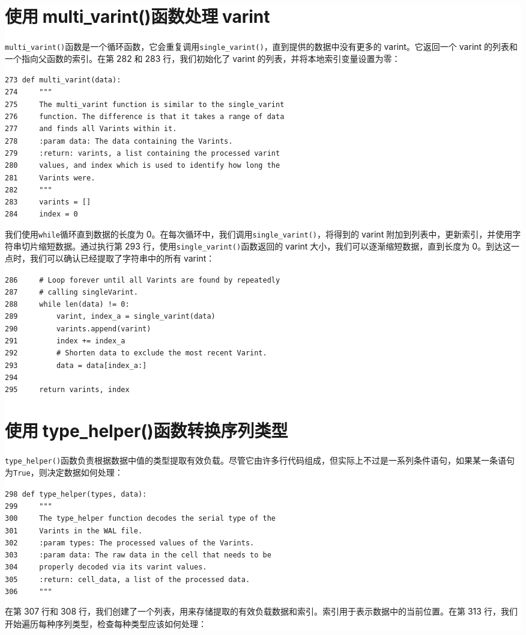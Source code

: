 # 使用 multi_varint()函数处理 varint

`multi_varint()`函数是一个循环函数，它会重复调用`single_varint()`，直到提供的数据中没有更多的 varint。它返回一个 varint 的列表和一个指向父函数的索引。在第 282 和 283 行，我们初始化了 varint 的列表，并将本地索引变量设置为零：

```
273 def multi_varint(data):
274     """
275     The multi_varint function is similar to the single_varint
276     function. The difference is that it takes a range of data
277     and finds all Varints within it.
278     :param data: The data containing the Varints.
279     :return: varints, a list containing the processed varint
280     values, and index which is used to identify how long the
281     Varints were.
282     """
283     varints = []
284     index = 0
```

我们使用`while`循环直到数据的长度为 0。在每次循环中，我们调用`single_varint()`，将得到的 varint 附加到列表中，更新索引，并使用字符串切片缩短数据。通过执行第 293 行，使用`single_varint()`函数返回的 varint 大小，我们可以逐渐缩短数据，直到长度为 0。到达这一点时，我们可以确认已经提取了字符串中的所有 varint：

```
286     # Loop forever until all Varints are found by repeatedly
287     # calling singleVarint.
288     while len(data) != 0:
289         varint, index_a = single_varint(data)
290         varints.append(varint)
291         index += index_a
292         # Shorten data to exclude the most recent Varint.
293         data = data[index_a:]
294 
295     return varints, index
```

# 使用 type_helper()函数转换序列类型

`type_helper()`函数负责根据数据中值的类型提取有效负载。尽管它由许多行代码组成，但实际上不过是一系列条件语句，如果某一条语句为`True`，则决定数据如何处理：

```
298 def type_helper(types, data):
299     """
300     The type_helper function decodes the serial type of the
301     Varints in the WAL file.
302     :param types: The processed values of the Varints.
303     :param data: The raw data in the cell that needs to be
304     properly decoded via its varint values.
305     :return: cell_data, a list of the processed data.
306     """
```

在第 307 行和 308 行，我们创建了一个列表，用来存储提取的有效负载数据和索引。索引用于表示数据中的当前位置。在第 313 行，我们开始遍历每种序列类型，检查每种类型应该如何处理：
